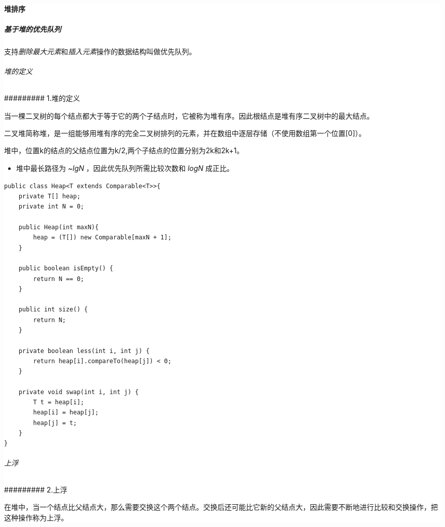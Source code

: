 

#### 堆排序

##### 基于堆的优先队列

支持*删除最大元素*和*插入元素*操作的数据结构叫做优先队列。

###### 堆的定义


######### 1.堆的定义

当一棵二叉树的每个结点都大于等于它的两个子结点时，它被称为堆有序。因此根结点是堆有序二叉树中的最大结点。

二叉堆简称堆，是一组能够用堆有序的完全二叉树排列的元素，并在数组中逐层存储（不使用数组第一个位置[0]）。

堆中，位置k的结点的父结点位置为k/2,两个子结点的位置分别为2k和2k+1。

- 堆中最长路径为 *~lgN* ，因此优先队列所需比较次数和 *logN* 成正比。

```
public class Heap<T extends Comparable<T>>{
	private T[] heap;
	private int N = 0;
	
	public Heap(int maxN){
		heap = (T[]) new Comparable[maxN + 1];
	}
	
	public boolean isEmpty() {
		return N == 0;
	}
	
	public int size() {
		return N;
	}
	
	private boolean less(int i, int j) {
		return heap[i].compareTo(heap[j]) < 0;
	}
	
	private void swap(int i, int j) {
		T t = heap[i];
		heap[i] = heap[j];
		heap[j] = t;
	}
}
```


###### 上浮


######### 2.上浮

在堆中，当一个结点比父结点大，那么需要交换这个两个结点。交换后还可能比它新的父结点大，因此需要不断地进行比较和交换操作，把这种操作称为上浮。
